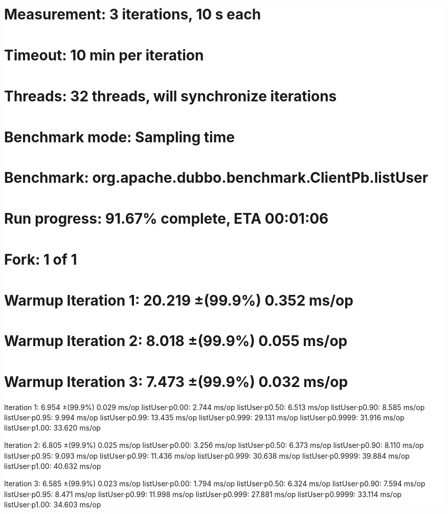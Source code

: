 # Measurement: 3 iterations, 10 s each
# Timeout: 10 min per iteration
# Threads: 32 threads, will synchronize iterations
# Benchmark mode: Sampling time
# Benchmark: org.apache.dubbo.benchmark.ClientPb.listUser

# Run progress: 91.67% complete, ETA 00:01:06
# Fork: 1 of 1
# Warmup Iteration   1: 20.219 ±(99.9%) 0.352 ms/op
# Warmup Iteration   2: 8.018 ±(99.9%) 0.055 ms/op
# Warmup Iteration   3: 7.473 ±(99.9%) 0.032 ms/op
Iteration   1: 6.954 ±(99.9%) 0.029 ms/op
                 listUser·p0.00:   2.744 ms/op
                 listUser·p0.50:   6.513 ms/op
                 listUser·p0.90:   8.585 ms/op
                 listUser·p0.95:   9.994 ms/op
                 listUser·p0.99:   13.435 ms/op
                 listUser·p0.999:  29.131 ms/op
                 listUser·p0.9999: 31.916 ms/op
                 listUser·p1.00:   33.620 ms/op

Iteration   2: 6.805 ±(99.9%) 0.025 ms/op
                 listUser·p0.00:   3.256 ms/op
                 listUser·p0.50:   6.373 ms/op
                 listUser·p0.90:   8.110 ms/op
                 listUser·p0.95:   9.093 ms/op
                 listUser·p0.99:   11.436 ms/op
                 listUser·p0.999:  30.638 ms/op
                 listUser·p0.9999: 39.884 ms/op
                 listUser·p1.00:   40.632 ms/op

Iteration   3: 6.585 ±(99.9%) 0.023 ms/op
                 listUser·p0.00:   1.794 ms/op
                 listUser·p0.50:   6.324 ms/op
                 listUser·p0.90:   7.594 ms/op
                 listUser·p0.95:   8.471 ms/op
                 listUser·p0.99:   11.998 ms/op
                 listUser·p0.999:  27.881 ms/op
                 listUser·p0.9999: 33.114 ms/op
                 listUser·p1.00:   34.603 ms/op
